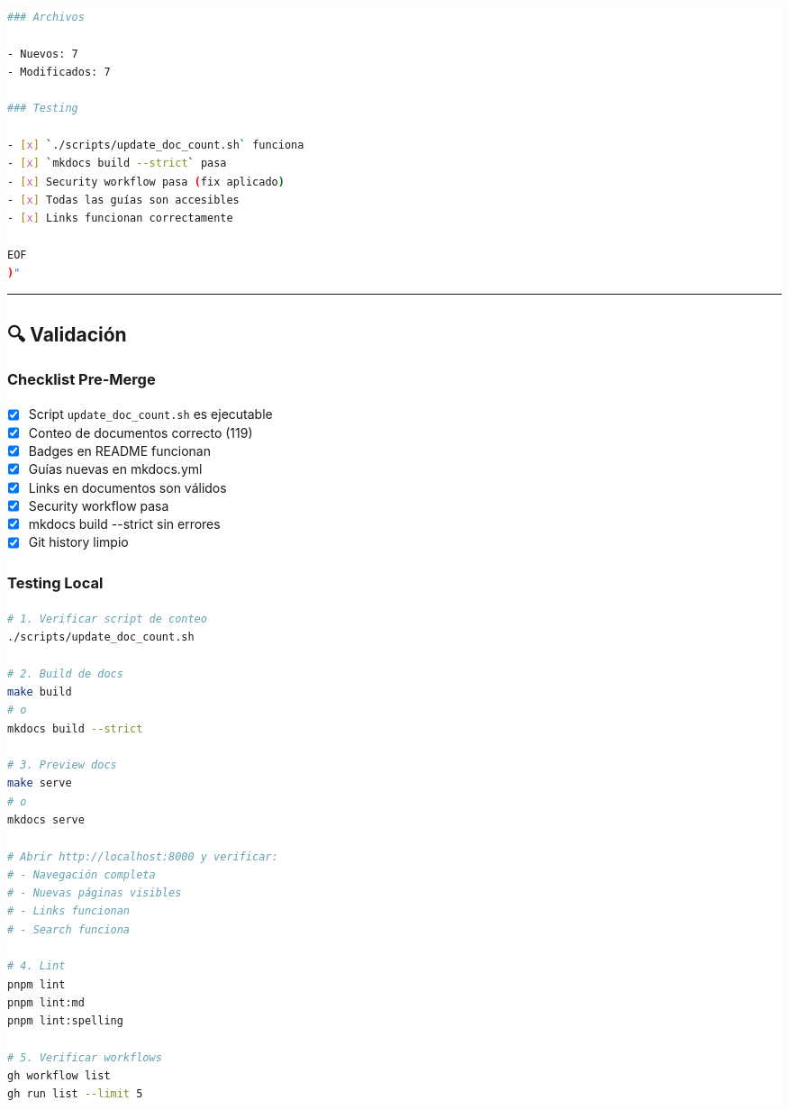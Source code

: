 ```bash
### Archivos

- Nuevos: 7
- Modificados: 7

### Testing

- [x] `./scripts/update_doc_count.sh` funciona
- [x] `mkdocs build --strict` pasa
- [x] Security workflow pasa (fix aplicado)
- [x] Todas las guías son accesibles
- [x] Links funcionan correctamente

EOF
)"
```

---

## 🔍 Validación

### Checklist Pre-Merge

- [x] Script `update_doc_count.sh` es ejecutable
- [x] Conteo de documentos correcto (119)
- [x] Badges en README funcionan
- [x] Guías nuevas en mkdocs.yml
- [x] Links en documentos son válidos
- [x] Security workflow pasa
- [x] mkdocs build --strict sin errores
- [x] Git history limpio

### Testing Local

```bash
# 1. Verificar script de conteo
./scripts/update_doc_count.sh

# 2. Build de docs
make build
# o
mkdocs build --strict

# 3. Preview docs
make serve
# o
mkdocs serve

# Abrir http://localhost:8000 y verificar:
# - Navegación completa
# - Nuevas páginas visibles
# - Links funcionan
# - Search funciona

# 4. Lint
pnpm lint
pnpm lint:md
pnpm lint:spelling

# 5. Verificar workflows
gh workflow list
gh run list --limit 5
```
